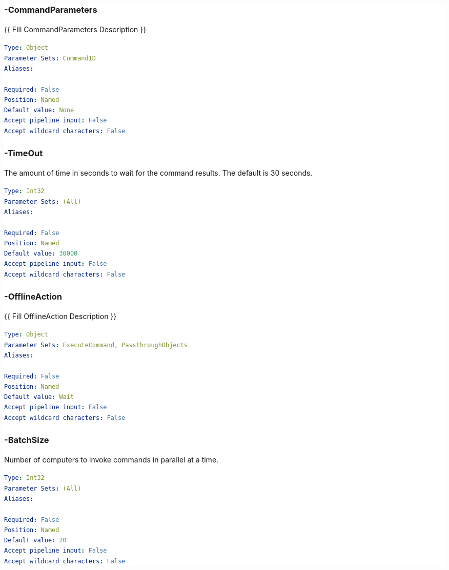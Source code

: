 ### -CommandParameters
{{ Fill CommandParameters Description }}

```yaml
Type: Object
Parameter Sets: CommandID
Aliases:

Required: False
Position: Named
Default value: None
Accept pipeline input: False
Accept wildcard characters: False
```

### -TimeOut
The amount of time in seconds to wait for the command results.
The default is 30 seconds.

```yaml
Type: Int32
Parameter Sets: (All)
Aliases:

Required: False
Position: Named
Default value: 30000
Accept pipeline input: False
Accept wildcard characters: False
```

### -OfflineAction
{{ Fill OfflineAction Description }}

```yaml
Type: Object
Parameter Sets: ExecuteCommand, PassthroughObjects
Aliases:

Required: False
Position: Named
Default value: Wait
Accept pipeline input: False
Accept wildcard characters: False
```

### -BatchSize
Number of computers to invoke commands in parallel at a time.

```yaml
Type: Int32
Parameter Sets: (All)
Aliases:

Required: False
Position: Named
Default value: 20
Accept pipeline input: False
Accept wildcard characters: False
```
